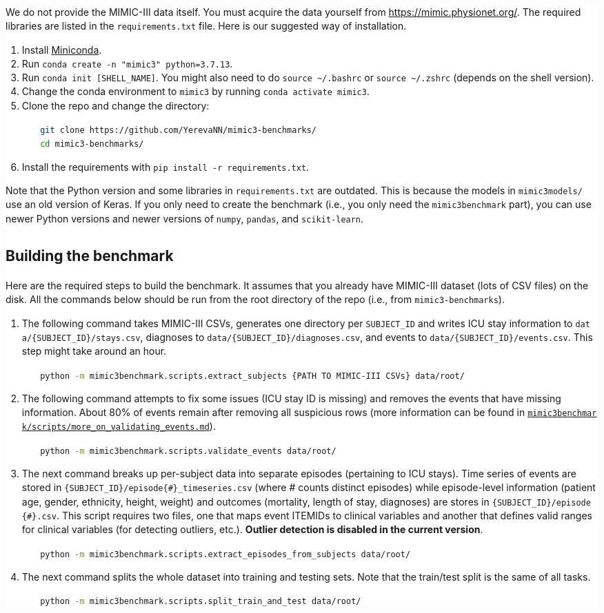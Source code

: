 We do not provide the MIMIC-III data itself. You must acquire the data yourself from https://mimic.physionet.org/. The required libraries are listed in the `requirements.txt` file.
Here is our suggested way of installation.

1. Install [Miniconda](https://docs.conda.io/en/latest/miniconda.html).
2. Run `conda create -n "mimic3" python=3.7.13`.
3. Run `conda init [SHELL_NAME]`. You might also need to do `source ~/.bashrc` or `source ~/.zshrc` (depends on the shell version).
4. Change the conda environment to `mimic3` by running `conda activate mimic3`.
5. Clone the repo and change the directory:
```bash
       git clone https://github.com/YerevaNN/mimic3-benchmarks/
       cd mimic3-benchmarks/
```
6. Install the requirements with `pip install -r requirements.txt`.

Note that the Python version and some libraries in `requirements.txt` are outdated. This is because the models in `mimic3models/` use an old version of Keras. If you only need to create the benchmark (i.e., you only need the `mimic3benchmark` part), you can use newer Python versions and newer versions of `numpy`, `pandas`, and `scikit-learn`.

## Building the benchmark
Here are the required steps to build the benchmark. It assumes that you already have MIMIC-III dataset (lots of CSV files) on the disk. All the commands below should be run from the root directory of the repo (i.e., from `mimic3-benchmarks`).

1. The following command takes MIMIC-III CSVs, generates one directory per `SUBJECT_ID` and writes ICU stay information to `data/{SUBJECT_ID}/stays.csv`, diagnoses to `data/{SUBJECT_ID}/diagnoses.csv`, and events to `data/{SUBJECT_ID}/events.csv`. This step might take around an hour.
```bash
       python -m mimic3benchmark.scripts.extract_subjects {PATH TO MIMIC-III CSVs} data/root/
```

2. The following command attempts to fix some issues (ICU stay ID is missing) and removes the events that have missing information. About 80% of events remain after removing all suspicious rows (more information can be found in [`mimic3benchmark/scripts/more_on_validating_events.md`](mimic3benchmark/scripts/more_on_validating_events.md)).
```bash
       python -m mimic3benchmark.scripts.validate_events data/root/
```

3. The next command breaks up per-subject data into separate episodes (pertaining to ICU stays). Time series of events are stored in ```{SUBJECT_ID}/episode{#}_timeseries.csv``` (where # counts distinct episodes) while episode-level information (patient age, gender, ethnicity, height, weight) and outcomes (mortality, length of stay, diagnoses) are stores in ```{SUBJECT_ID}/episode{#}.csv```. This script requires two files, one that maps event ITEMIDs to clinical variables and another that defines valid ranges for clinical variables (for detecting outliers, etc.). **Outlier detection is disabled in the current version**.
```bash
       python -m mimic3benchmark.scripts.extract_episodes_from_subjects data/root/
```

4. The next command splits the whole dataset into training and testing sets. Note that the train/test split is the same of all tasks.
```bash
       python -m mimic3benchmark.scripts.split_train_and_test data/root/
```
